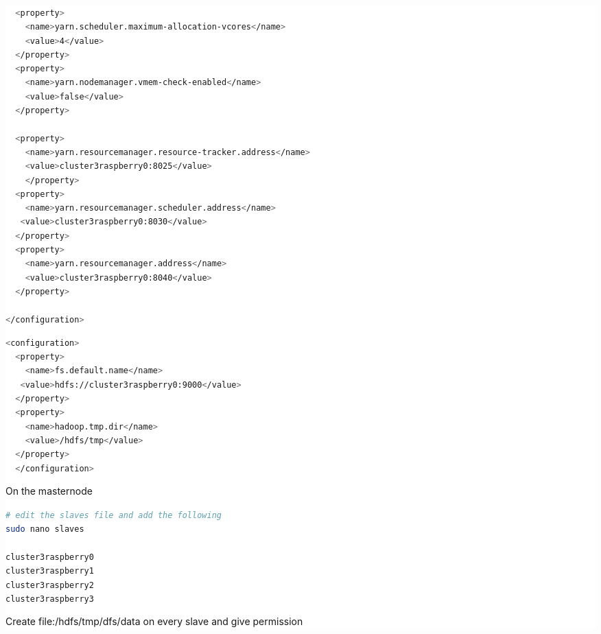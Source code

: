 ```bash
  <property>
    <name>yarn.scheduler.maximum-allocation-vcores</name>
    <value>4</value>
  </property>
  <property>
    <name>yarn.nodemanager.vmem-check-enabled</name>
    <value>false</value>
  </property>

  <property>
    <name>yarn.resourcemanager.resource-tracker.address</name>
    <value>cluster3raspberry0:8025</value>
    </property>
  <property>
    <name>yarn.resourcemanager.scheduler.address</name>
   <value>cluster3raspberry0:8030</value>
  </property>
  <property>
    <name>yarn.resourcemanager.address</name>
    <value>cluster3raspberry0:8040</value>
  </property>

</configuration>

```

```bash
<configuration>
  <property>  
    <name>fs.default.name</name>
   <value>hdfs://cluster3raspberry0:9000</value>
  </property>  
  <property>  
    <name>hadoop.tmp.dir</name>
    <value>/hdfs/tmp</value>
  </property> 
  </configuration>


```
On the masternode
```bash
# edit the slaves file and add the following
sudo nano slaves

cluster3raspberry0
cluster3raspberry1
cluster3raspberry2
cluster3raspberry3
```
Create  file:/hdfs/tmp/dfs/data on every slave and give permission
